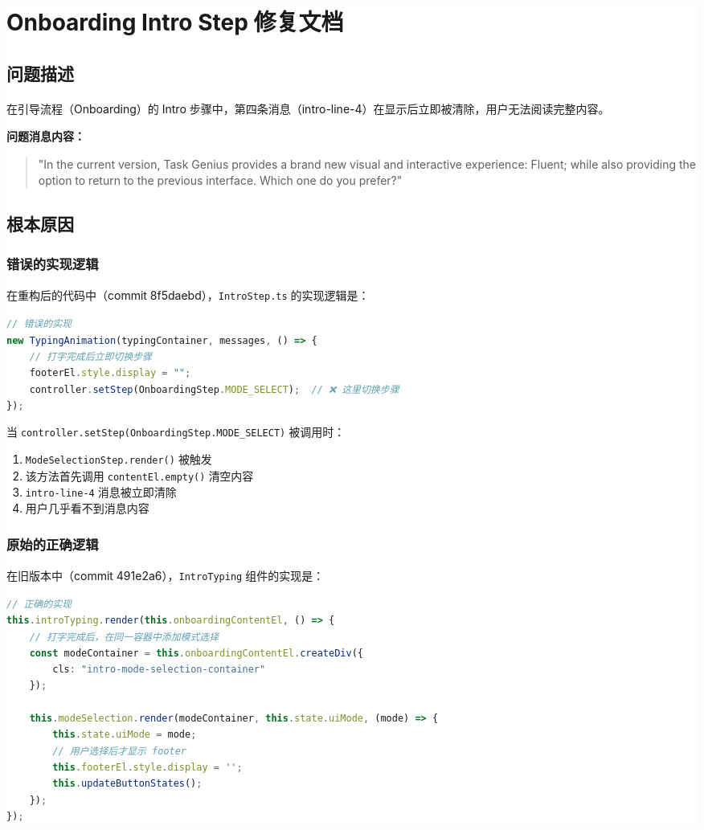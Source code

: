 # Onboarding Intro Step 修复文档

## 问题描述

在引导流程（Onboarding）的 Intro 步骤中，第四条消息（intro-line-4）在显示后立即被清除，用户无法阅读完整内容。

**问题消息内容：**
> "In the current version, Task Genius provides a brand new visual and interactive experience: Fluent; while also providing the option to return to the previous interface. Which one do you prefer?"

## 根本原因

### 错误的实现逻辑

在重构后的代码中（commit 8f5daebd），`IntroStep.ts` 的实现逻辑是：

```typescript
// 错误的实现
new TypingAnimation(typingContainer, messages, () => {
    // 打字完成后立即切换步骤
    footerEl.style.display = "";
    controller.setStep(OnboardingStep.MODE_SELECT);  // ❌ 这里切换步骤
});
```

当 `controller.setStep(OnboardingStep.MODE_SELECT)` 被调用时：
1. `ModeSelectionStep.render()` 被触发
2. 该方法首先调用 `contentEl.empty()` 清空内容
3. `intro-line-4` 消息被立即清除
4. 用户几乎看不到消息内容

### 原始的正确逻辑

在旧版本中（commit 491e2a6），`IntroTyping` 组件的实现是：

```typescript
// 正确的实现
this.introTyping.render(this.onboardingContentEl, () => {
    // 打字完成后，在同一容器中添加模式选择
    const modeContainer = this.onboardingContentEl.createDiv({
        cls: "intro-mode-selection-container"
    });

    this.modeSelection.render(modeContainer, this.state.uiMode, (mode) => {
        this.state.uiMode = mode;
        // 用户选择后才显示 footer
        this.footerEl.style.display = '';
        this.updateButtonStates();
    });
});
```
